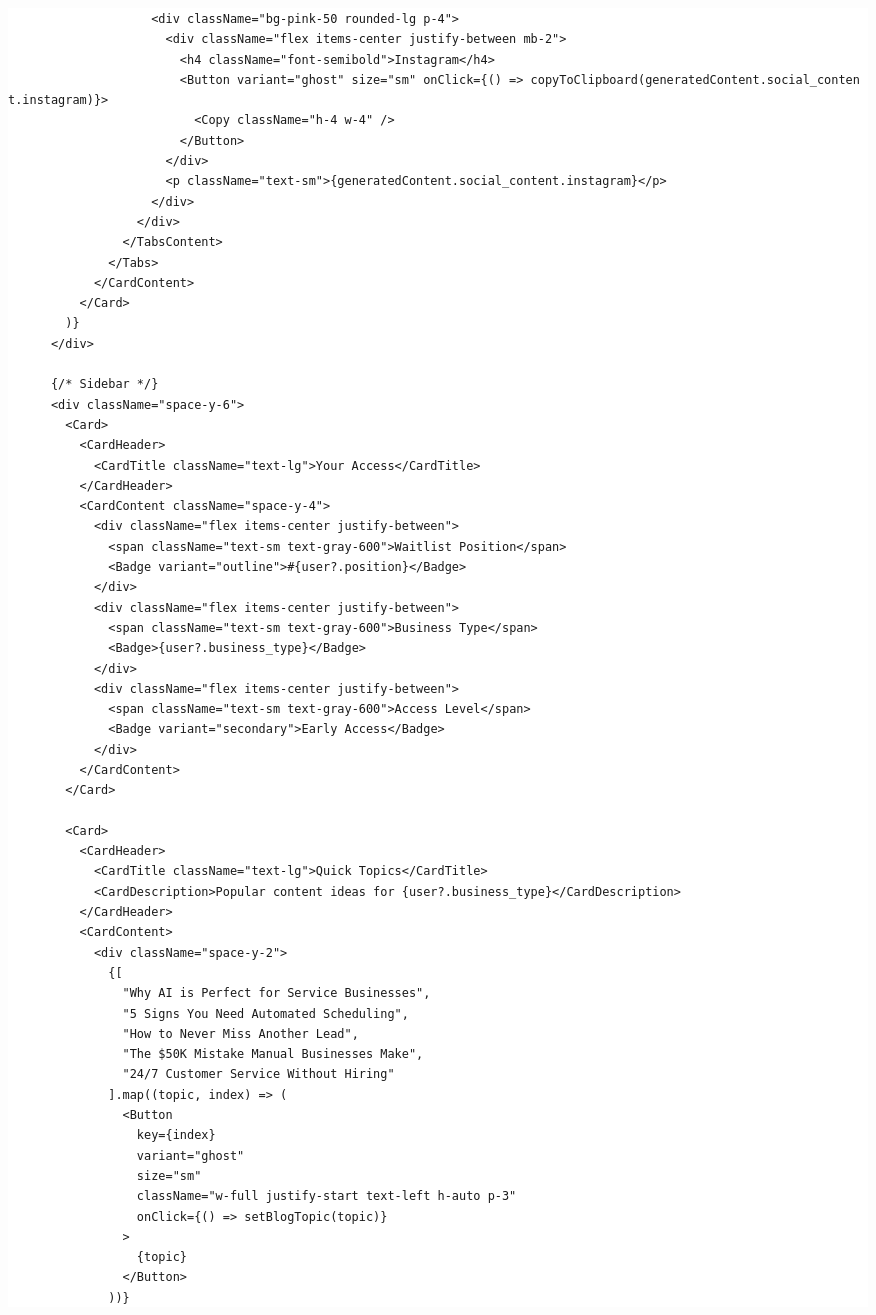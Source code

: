                         <div className="bg-pink-50 rounded-lg p-4">
                          <div className="flex items-center justify-between mb-2">
                            <h4 className="font-semibold">Instagram</h4>
                            <Button variant="ghost" size="sm" onClick={() => copyToClipboard(generatedContent.social_content.instagram)}>
                              <Copy className="h-4 w-4" />
                            </Button>
                          </div>
                          <p className="text-sm">{generatedContent.social_content.instagram}</p>
                        </div>
                      </div>
                    </TabsContent>
                  </Tabs>
                </CardContent>
              </Card>
            )}
          </div>

          {/* Sidebar */}
          <div className="space-y-6">
            <Card>
              <CardHeader>
                <CardTitle className="text-lg">Your Access</CardTitle>
              </CardHeader>
              <CardContent className="space-y-4">
                <div className="flex items-center justify-between">
                  <span className="text-sm text-gray-600">Waitlist Position</span>
                  <Badge variant="outline">#{user?.position}</Badge>
                </div>
                <div className="flex items-center justify-between">
                  <span className="text-sm text-gray-600">Business Type</span>
                  <Badge>{user?.business_type}</Badge>
                </div>
                <div className="flex items-center justify-between">
                  <span className="text-sm text-gray-600">Access Level</span>
                  <Badge variant="secondary">Early Access</Badge>
                </div>
              </CardContent>
            </Card>

            <Card>
              <CardHeader>
                <CardTitle className="text-lg">Quick Topics</CardTitle>
                <CardDescription>Popular content ideas for {user?.business_type}</CardDescription>
              </CardHeader>
              <CardContent>
                <div className="space-y-2">
                  {[
                    "Why AI is Perfect for Service Businesses",
                    "5 Signs You Need Automated Scheduling", 
                    "How to Never Miss Another Lead",
                    "The $50K Mistake Manual Businesses Make",
                    "24/7 Customer Service Without Hiring"
                  ].map((topic, index) => (
                    <Button
                      key={index}
                      variant="ghost"
                      size="sm"
                      className="w-full justify-start text-left h-auto p-3"
                      onClick={() => setBlogTopic(topic)}
                    >
                      {topic}
                    </Button>
                  ))}